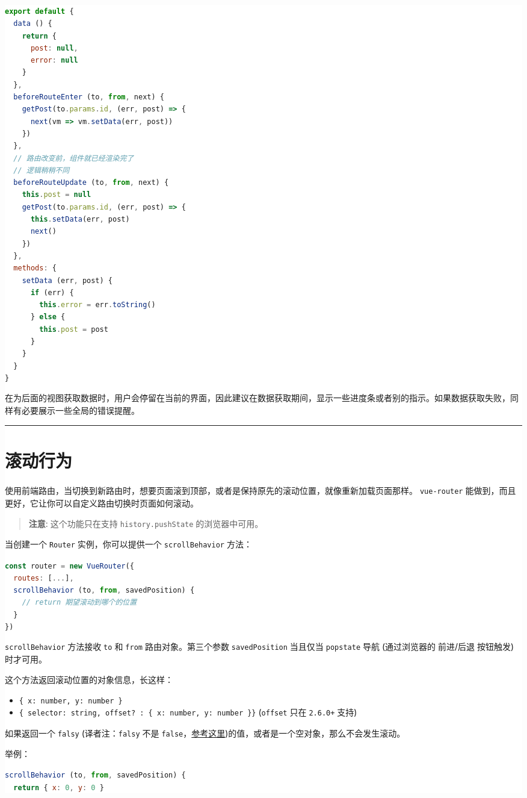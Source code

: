 ```js
export default {
  data () {
    return {
      post: null,
      error: null
    }
  },
  beforeRouteEnter (to, from, next) {
    getPost(to.params.id, (err, post) => {
      next(vm => vm.setData(err, post))
    })
  },
  // 路由改变前，组件就已经渲染完了
  // 逻辑稍稍不同
  beforeRouteUpdate (to, from, next) {
    this.post = null
    getPost(to.params.id, (err, post) => {
      this.setData(err, post)
      next()
    })
  },
  methods: {
    setData (err, post) {
      if (err) {
        this.error = err.toString()
      } else {
        this.post = post
      }
    }
  }
}
```
在为后面的视图获取数据时，用户会停留在当前的界面，因此建议在数据获取期间，显示一些进度条或者别的指示。如果数据获取失败，同样有必要展示一些全局的错误提醒。

--------------

# 滚动行为
使用前端路由，当切换到新路由时，想要页面滚到顶部，或者是保持原先的滚动位置，就像重新加载页面那样。 ```vue-router``` 能做到，而且更好，它让你可以自定义路由切换时页面如何滚动。

> **注意**: 这个功能只在支持 ```history.pushState``` 的浏览器中可用。

当创建一个 ```Router``` 实例，你可以提供一个 ```scrollBehavior``` 方法：
```js
const router = new VueRouter({
  routes: [...],
  scrollBehavior (to, from, savedPosition) {
    // return 期望滚动到哪个的位置
  }
})
```
```scrollBehavior``` 方法接收 ```to``` 和 ```from``` 路由对象。第三个参数 ```savedPosition``` 当且仅当 ```popstate``` 导航 (通过浏览器的 前进/后退 按钮触发) 时才可用。

这个方法返回滚动位置的对象信息，长这样：

- ```{ x: number, y: number }```
- ```{ selector: string, offset? : { x: number, y: number }}``` (```offset``` 只在 ```2.6.0+``` 支持)

如果返回一个 ```falsy``` (译者注：```falsy``` 不是 ```false```，[参考这里](https://developer.mozilla.org/zh-CN/docs/Glossary/Falsy))的值，或者是一个空对象，那么不会发生滚动。

举例：
```js
scrollBehavior (to, from, savedPosition) {
  return { x: 0, y: 0 }
```